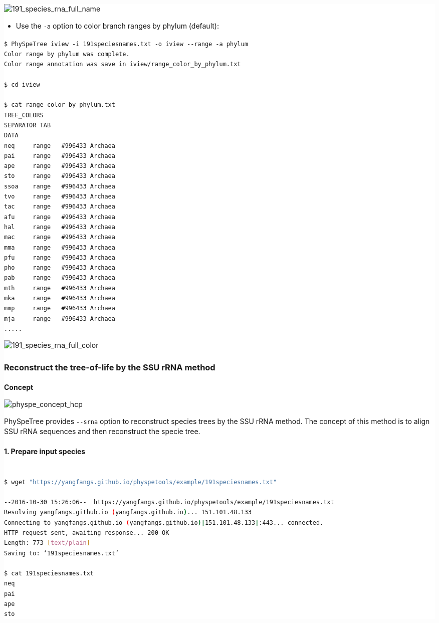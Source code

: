 ![191_species_rna_full_name](img/191_species_pro_full_name.png)

* Use the `-a` option to color branch ranges by phylum (default):

```
$ PhySpeTree iview -i 191speciesnames.txt -o iview --range -a phylum
Color range by phylum was complete.
Color range annotation was save in iview/range_color_by_phylum.txt

$ cd iview

$ cat range_color_by_phylum.txt 
TREE_COLORS
SEPARATOR TAB
DATA
neq     range   #996433 Archaea
pai     range   #996433 Archaea
ape     range   #996433 Archaea
sto     range   #996433 Archaea
ssoa    range   #996433 Archaea
tvo     range   #996433 Archaea
tac     range   #996433 Archaea
afu     range   #996433 Archaea
hal     range   #996433 Archaea
mac     range   #996433 Archaea
mma     range   #996433 Archaea
pfu     range   #996433 Archaea
pho     range   #996433 Archaea
pab     range   #996433 Archaea
mth     range   #996433 Archaea
mka     range   #996433 Archaea
mmp     range   #996433 Archaea
mja     range   #996433 Archaea
.....
```

![191_species_rna_full_color](img/191_species_pro_full_name_color.png)

### Reconstruct the tree-of-life by the SSU rRNA method

**Concept**

![physpe_concept_hcp](img/physpe_concept_rna.png)

PhySpeTree provides `--srna` option to reconstruct species trees by the SSU rRNA method. The concept of this method is to align SSU rRNA sequences and then reconstruct the specie tree.

####  1. Prepare input species

```bash

$ wget "https://yangfangs.github.io/physpetools/example/191speciesnames.txt"

--2016-10-30 15:26:06--  https://yangfangs.github.io/physpetools/example/191speciesnames.txt
Resolving yangfangs.github.io (yangfangs.github.io)... 151.101.48.133
Connecting to yangfangs.github.io (yangfangs.github.io)|151.101.48.133|:443... connected.
HTTP request sent, awaiting response... 200 OK
Length: 773 [text/plain]
Saving to: ‘191speciesnames.txt’

$ cat 191speciesnames.txt 
neq
pai
ape
sto
```

[1]: example/191speciesnames.txt
[2]: http://www.genome.jp/kegg/catalog/org_list.html
[3]: http://rest.kegg.jp/list/organism
[4]: example/52plantsnames.txt
[5]: example/extend_rna_loki.fasta
[6]: example/highly_conserved_protein_loki.tar.gz
[7]: example/highly_conserved_protein_loki_ath.tar.gz